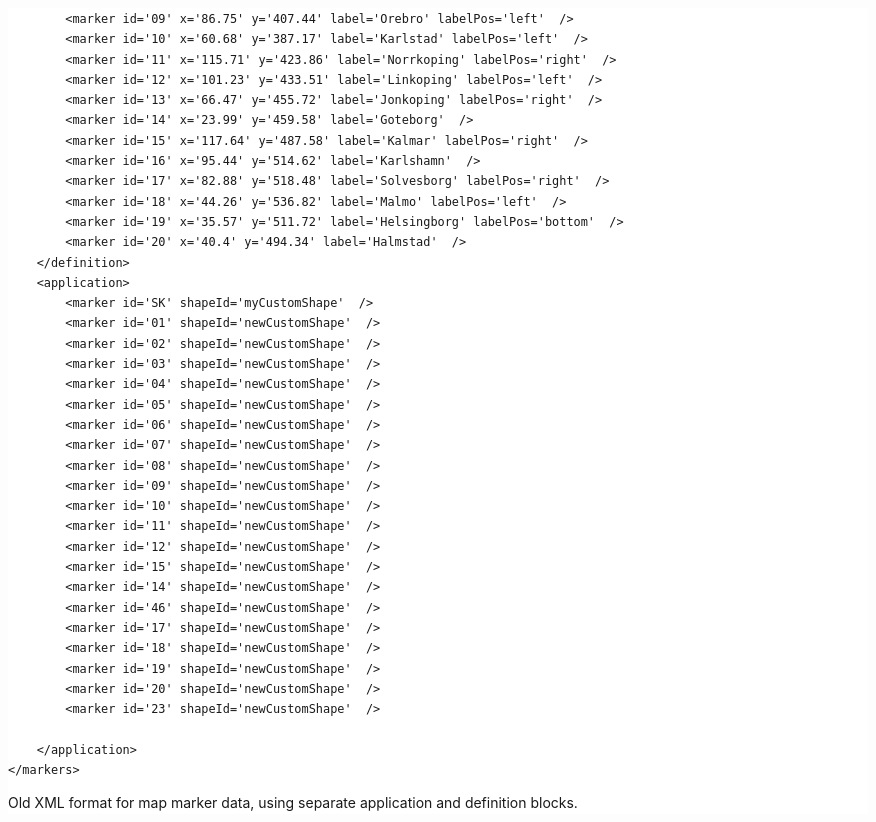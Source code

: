 			<marker id='09' x='86.75' y='407.44' label='Orebro' labelPos='left'  />
			<marker id='10' x='60.68' y='387.17' label='Karlstad' labelPos='left'  />
			<marker id='11' x='115.71' y='423.86' label='Norrkoping' labelPos='right'  />
			<marker id='12' x='101.23' y='433.51' label='Linkoping' labelPos='left'  />
			<marker id='13' x='66.47' y='455.72' label='Jonkoping' labelPos='right'  />
			<marker id='14' x='23.99' y='459.58' label='Goteborg'  />
			<marker id='15' x='117.64' y='487.58' label='Kalmar' labelPos='right'  />
			<marker id='16' x='95.44' y='514.62' label='Karlshamn'  />
			<marker id='17' x='82.88' y='518.48' label='Solvesborg' labelPos='right'  />
			<marker id='18' x='44.26' y='536.82' label='Malmo' labelPos='left'  />
			<marker id='19' x='35.57' y='511.72' label='Helsingborg' labelPos='bottom'  />
			<marker id='20' x='40.4' y='494.34' label='Halmstad'  />
	    </definition>
		<application>
			<marker id='SK' shapeId='myCustomShape'  />
			<marker id='01' shapeId='newCustomShape'  />
			<marker id='02' shapeId='newCustomShape'  />
			<marker id='03' shapeId='newCustomShape'  />
			<marker id='04' shapeId='newCustomShape'  />
			<marker id='05' shapeId='newCustomShape'  />
			<marker id='06' shapeId='newCustomShape'  />
			<marker id='07' shapeId='newCustomShape'  />
			<marker id='08' shapeId='newCustomShape'  />
			<marker id='09' shapeId='newCustomShape'  />
			<marker id='10' shapeId='newCustomShape'  />
			<marker id='11' shapeId='newCustomShape'  />
			<marker id='12' shapeId='newCustomShape'  />
			<marker id='15' shapeId='newCustomShape'  />
			<marker id='14' shapeId='newCustomShape'  />
			<marker id='46' shapeId='newCustomShape'  />
			<marker id='17' shapeId='newCustomShape'  />
			<marker id='18' shapeId='newCustomShape'  />
			<marker id='19' shapeId='newCustomShape'  />
			<marker id='20' shapeId='newCustomShape'  />
			<marker id='23' shapeId='newCustomShape'  />

		</application>
	</markers>
</map>
</code></pre>

<p class='text-success'>Old XML format for map marker data, using separate application and definition blocks.</p>

</div>
</div>
</div>
